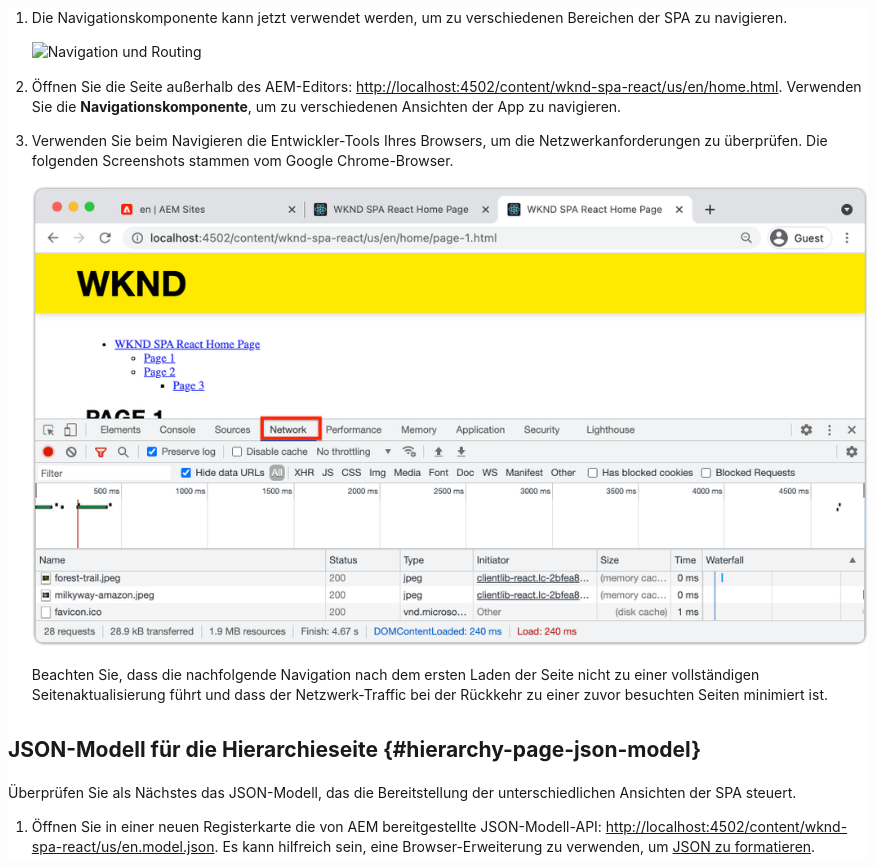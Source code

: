 1. Die Navigationskomponente kann jetzt verwendet werden, um zu verschiedenen Bereichen der SPA zu navigieren.

   ![Navigation und Routing](assets/navigation-routing/navigation-working.gif)

1. Öffnen Sie die Seite außerhalb des AEM-Editors: [http://localhost:4502/content/wknd-spa-react/us/en/home.html](http://localhost:4502/content/wknd-spa-react/us/en/home.html). Verwenden Sie die **Navigationskomponente**, um zu verschiedenen Ansichten der App zu navigieren.

1. Verwenden Sie beim Navigieren die Entwickler-Tools Ihres Browsers, um die Netzwerkanforderungen zu überprüfen. Die folgenden Screenshots stammen vom Google Chrome-Browser.

   ![Überwachen von Netzwerkanfragen](assets/navigation-routing/inspect-network-requests.png)

   Beachten Sie, dass die nachfolgende Navigation nach dem ersten Laden der Seite nicht zu einer vollständigen Seitenaktualisierung führt und dass der Netzwerk-Traffic bei der Rückkehr zu einer zuvor besuchten Seiten minimiert ist.

## JSON-Modell für die Hierarchieseite {#hierarchy-page-json-model}

Überprüfen Sie als Nächstes das JSON-Modell, das die Bereitstellung der unterschiedlichen Ansichten der SPA steuert.

1. Öffnen Sie in einer neuen Registerkarte die von AEM bereitgestellte JSON-Modell-API: [http://localhost:4502/content/wknd-spa-react/us/en.model.json](http://localhost:4502/content/wknd-spa-react/us/en.model.json). Es kann hilfreich sein, eine Browser-Erweiterung zu verwenden, um [JSON zu formatieren](https://chrome.google.com/webstore/detail/json-formatter/bcjindcccaagfpapjjmafapmmgkkhgoa).
